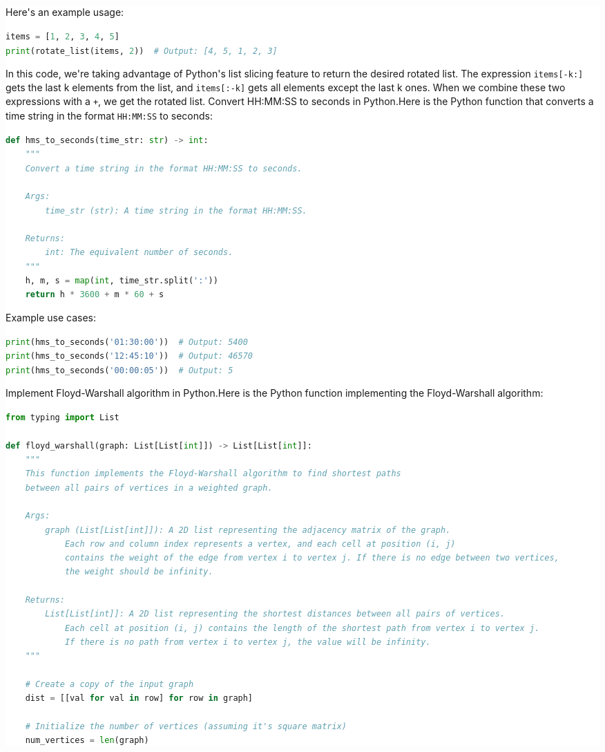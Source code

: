 Here's an example usage:

```python
items = [1, 2, 3, 4, 5]
print(rotate_list(items, 2))  # Output: [4, 5, 1, 2, 3]
```

In this code, we're taking advantage of Python's list slicing feature to return the desired rotated list. The expression `items[-k:]` gets the last k elements from the list, and `items[:-k]` gets all elements except the last k ones. When we combine these two expressions with a `+`, we get the rotated list.
<end>Convert HH:MM:SS to seconds in Python.<start>Here is the Python function that converts a time string in the format `HH:MM:SS` to seconds:

```python
def hms_to_seconds(time_str: str) -> int:
    """
    Convert a time string in the format HH:MM:SS to seconds.

    Args:
        time_str (str): A time string in the format HH:MM:SS.

    Returns:
        int: The equivalent number of seconds.
    """
    h, m, s = map(int, time_str.split(':'))
    return h * 3600 + m * 60 + s
```

Example use cases:

```python
print(hms_to_seconds('01:30:00'))  # Output: 5400
print(hms_to_seconds('12:45:10'))  # Output: 46570
print(hms_to_seconds('00:00:05'))  # Output: 5
```
<end>Implement Floyd-Warshall algorithm in Python.<start>Here is the Python function implementing the Floyd-Warshall algorithm:

```python
from typing import List

def floyd_warshall(graph: List[List[int]]) -> List[List[int]]:
    """
    This function implements the Floyd-Warshall algorithm to find shortest paths 
    between all pairs of vertices in a weighted graph.

    Args:
        graph (List[List[int]]): A 2D list representing the adjacency matrix of the graph.
            Each row and column index represents a vertex, and each cell at position (i, j) 
            contains the weight of the edge from vertex i to vertex j. If there is no edge between two vertices,
            the weight should be infinity.

    Returns:
        List[List[int]]: A 2D list representing the shortest distances between all pairs of vertices.
            Each cell at position (i, j) contains the length of the shortest path from vertex i to vertex j.
            If there is no path from vertex i to vertex j, the value will be infinity.
    """

    # Create a copy of the input graph
    dist = [[val for val in row] for row in graph]

    # Initialize the number of vertices (assuming it's square matrix)
    num_vertices = len(graph)

```